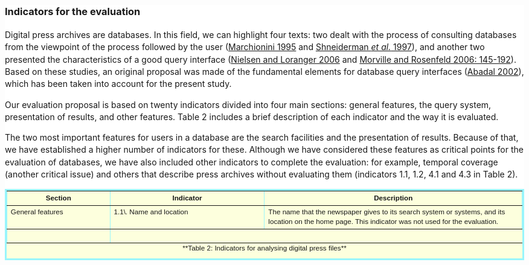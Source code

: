 </tbody>

</table>

### Indicators for the evaluation

Digital press archives are databases. In this field, we can highlight four texts: two dealt with the process of consulting databases from the viewpoint of the process followed by the user ([Marchionini 1995](#mar95) and [Shneiderman _et al._ 1997](#shn97)), and another two presented the characteristics of a good query interface ([Nielsen and Loranger 2006](#nie06) and [Morville and Rosenfeld 2006: 145-192](#mor06)). Based on these studies, an original proposal was made of the fundamental elements for database query interfaces ([Abadal 2002](#aba02)), which has been taken into account for the present study.

Our evaluation proposal is based on twenty indicators divided into four main sections: general features, the query system, presentation of results, and other features. Table 2 includes a brief description of each indicator and the way it is evaluated.

The two most important features for users in a database are the search facilities and the presentation of results. Because of that, we have established a higher number of indicators for these. Although we have considered these features as critical points for the evaluation of databases, we have also included other indicators to complete the evaluation: for example, temporal coverage (another critical issue) and others that describe press archives without evaluating them (indicators 1.1, 1.2, 4.1 and 4.3 in Table 2).

<table width="80%" border="1" cellspacing="0" cellpadding="3" align="center" style="border-right: #99f5fb solid; border-top: #99f5fb solid; font-size: smaller; border-left: #99f5fb solid; border-bottom: #99f5fb solid; font-style: normal; font-family: verdana, geneva, arial, helvetica, sans-serif; background-color: #fdffdd"><caption align="bottom">  
**Table 2: Indicators for analysing digital press files**  
</caption>

<tbody>

<tr>

<th width="20%">Section</th>

<th width="30%">Indicator</th>

<th width="50%">Description</th>

</tr>

<tr>

<td>General features</td>

<td>1.1\. Name and location</td>

<td>The name that the newspaper gives to its search system or systems, and its location on the home page. This indicator was not used for the evaluation.</td>

</tr>

<tr>

<td> </td>
